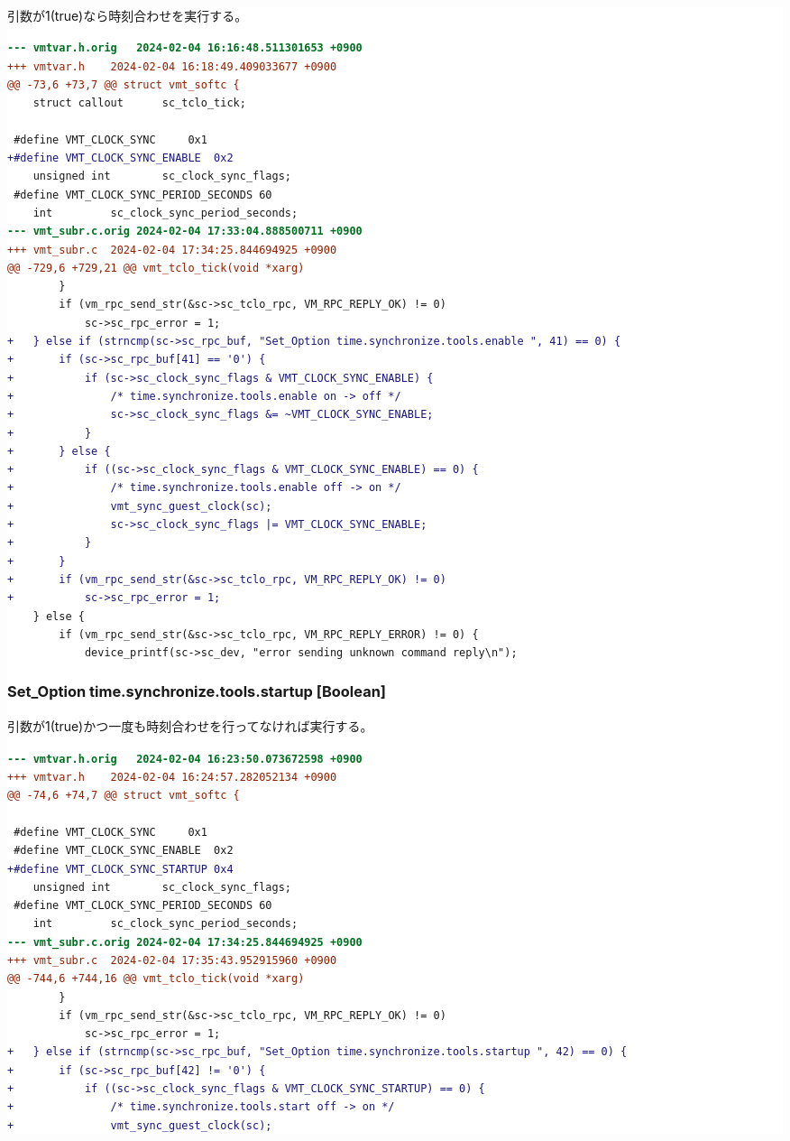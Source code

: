 引数が1(true)なら時刻合わせを実行する。

``` diff
--- vmtvar.h.orig	2024-02-04 16:16:48.511301653 +0900
+++ vmtvar.h	2024-02-04 16:18:49.409033677 +0900
@@ -73,6 +73,7 @@ struct vmt_softc {
 	struct callout		sc_tclo_tick;
 
 #define VMT_CLOCK_SYNC		0x1
+#define VMT_CLOCK_SYNC_ENABLE	0x2
 	unsigned int		sc_clock_sync_flags;
 #define VMT_CLOCK_SYNC_PERIOD_SECONDS 60
 	int			sc_clock_sync_period_seconds;
--- vmt_subr.c.orig	2024-02-04 17:33:04.888500711 +0900
+++ vmt_subr.c	2024-02-04 17:34:25.844694925 +0900
@@ -729,6 +729,21 @@ vmt_tclo_tick(void *xarg)
 		}
 		if (vm_rpc_send_str(&sc->sc_tclo_rpc, VM_RPC_REPLY_OK) != 0)
 			sc->sc_rpc_error = 1;
+	} else if (strncmp(sc->sc_rpc_buf, "Set_Option time.synchronize.tools.enable ", 41) == 0) {
+		if (sc->sc_rpc_buf[41] == '0') {
+			if (sc->sc_clock_sync_flags & VMT_CLOCK_SYNC_ENABLE) {
+				/* time.synchronize.tools.enable on -> off */
+				sc->sc_clock_sync_flags &= ~VMT_CLOCK_SYNC_ENABLE;
+			}
+		} else {
+			if ((sc->sc_clock_sync_flags & VMT_CLOCK_SYNC_ENABLE) == 0) {
+				/* time.synchronize.tools.enable off -> on */
+				vmt_sync_guest_clock(sc);
+				sc->sc_clock_sync_flags |= VMT_CLOCK_SYNC_ENABLE;
+			}
+		}
+		if (vm_rpc_send_str(&sc->sc_tclo_rpc, VM_RPC_REPLY_OK) != 0)
+			sc->sc_rpc_error = 1;
 	} else {
 		if (vm_rpc_send_str(&sc->sc_tclo_rpc, VM_RPC_REPLY_ERROR) != 0) {
 			device_printf(sc->sc_dev, "error sending unknown command reply\n");
```

### Set_Option time.synchronize.tools.startup [Boolean]

引数が1(true)かつ一度も時刻合わせを行ってなければ実行する。

``` diff
--- vmtvar.h.orig	2024-02-04 16:23:50.073672598 +0900
+++ vmtvar.h	2024-02-04 16:24:57.282052134 +0900
@@ -74,6 +74,7 @@ struct vmt_softc {
 
 #define VMT_CLOCK_SYNC		0x1
 #define VMT_CLOCK_SYNC_ENABLE	0x2
+#define VMT_CLOCK_SYNC_STARTUP	0x4
 	unsigned int		sc_clock_sync_flags;
 #define VMT_CLOCK_SYNC_PERIOD_SECONDS 60
 	int			sc_clock_sync_period_seconds;
--- vmt_subr.c.orig	2024-02-04 17:34:25.844694925 +0900
+++ vmt_subr.c	2024-02-04 17:35:43.952915960 +0900
@@ -744,6 +744,16 @@ vmt_tclo_tick(void *xarg)
 		}
 		if (vm_rpc_send_str(&sc->sc_tclo_rpc, VM_RPC_REPLY_OK) != 0)
 			sc->sc_rpc_error = 1;
+	} else if (strncmp(sc->sc_rpc_buf, "Set_Option time.synchronize.tools.startup ", 42) == 0) {
+		if (sc->sc_rpc_buf[42] != '0') {
+			if ((sc->sc_clock_sync_flags & VMT_CLOCK_SYNC_STARTUP) == 0) {
+				/* time.synchronize.tools.start off -> on */
+				vmt_sync_guest_clock(sc);
```